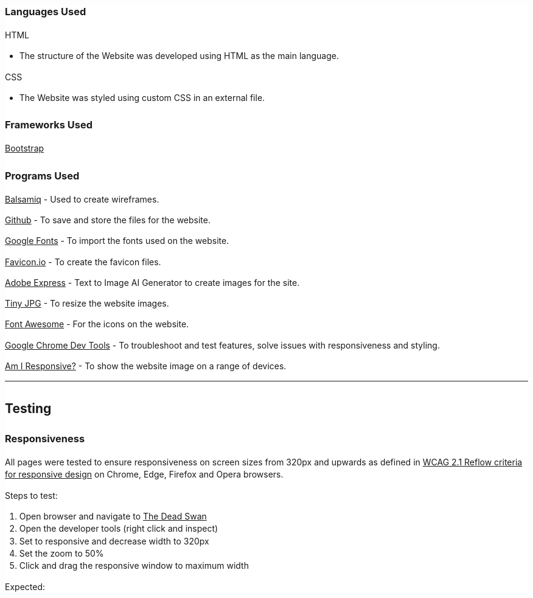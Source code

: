 ### Languages Used

HTML
   
 * The structure of the Website was developed using HTML as the main language.

CSS
   
 * The Website was styled using custom CSS in an external file.

### Frameworks Used

[Bootstrap](https://getbootstrap.com/)

### Programs Used

[Balsamiq](https://balsamiq.com/) - Used to create wireframes.

[Github](https://github.com/) - To save and store the files for the website.

[Google Fonts](https://fonts.google.com/) - To import the fonts used on the website.

[Favicon.io](https://favicon.io/favicon-converter/) - To create the favicon files.

[Adobe Express](https://www.adobe.com/uk/products/firefly/features/text-to-image.html) - Text to Image AI Generator to create images for the site.

[Tiny JPG](https://tinyjpg.com/) - To resize the website images.

[Font Awesome](https://fontawesome.com/)  - For the icons on the website.

[Google Chrome Dev Tools](https://developer.chrome.com/docs/devtools/) - To troubleshoot and test features, solve issues with responsiveness and styling.

[Am I Responsive?](http://ami.responsivedesign.is/) - To show the website image on a range of devices.

- - - 

## Testing

### Responsiveness

All pages were tested to ensure responsiveness on screen sizes from 320px and upwards as defined in [WCAG 2.1 Reflow criteria for responsive design](https://www.w3.org/WAI/WCAG21/Understanding/reflow.html) on Chrome, Edge, Firefox and Opera browsers.

Steps to test:

1. Open browser and navigate to [The Dead Swan](https://llywelyn1282.github.io/the-dead-swan/index.html)
2. Open the developer tools (right click and inspect)
3. Set to responsive and decrease width to 320px
4. Set the zoom to 50%
5. Click and drag the responsive window to maximum width

Expected:
